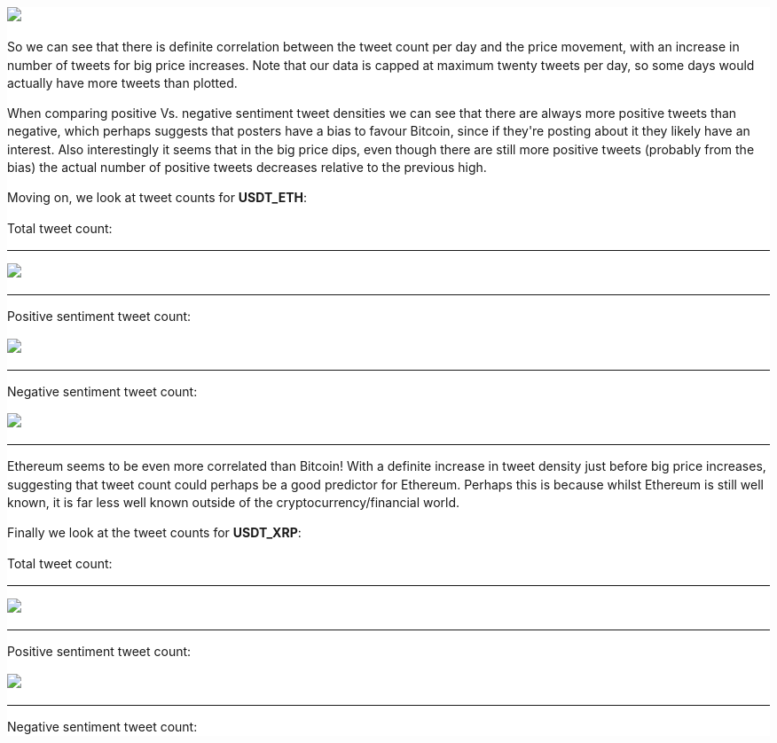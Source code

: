 ![](/home/isaac/Projects/icl-blockchain-group-shared/Findings/Images/USDT_BTC_price_vs_neg_tweet_count_2017-2022.png)

So we can see that there is definite correlation between the tweet count per day and the price movement, with an increase in number of tweets for big price increases. Note that our data is capped at maximum twenty tweets per day, so some days would actually have more tweets than plotted. 

When comparing positive Vs. negative sentiment tweet densities we can see that there are always more positive tweets than negative, which perhaps suggests that posters have a bias to favour Bitcoin, since if they're posting about it they likely have an interest. Also interestingly it seems that in the big price dips, even though there are still more positive tweets (probably from the bias) the actual number of positive tweets decreases relative to the previous high.

Moving on, we look at tweet counts for **USDT_ETH**:

Total tweet count:

----

![](/home/isaac/Projects/icl-blockchain-group-shared/Findings/Images/USDT_ETH_price_vs_total_tweet_count_2017-2022.png)

---

Positive sentiment tweet count:

![](/home/isaac/Projects/icl-blockchain-group-shared/Findings/Images/USDT_ETH_price_vs_pos_tweet_count_2017-2022.png)

---

Negative sentiment tweet count:

![](/home/isaac/Projects/icl-blockchain-group-shared/Findings/Images/USDT_ETH_price_vs_neg_tweet_count_2017-2022.png)

---

Ethereum seems to be even more correlated than Bitcoin! With a definite increase in tweet density just before big price increases, suggesting that tweet count could perhaps be a good predictor for Ethereum. Perhaps this is because whilst Ethereum is still well known, it is far less well known outside of the cryptocurrency/financial world.

Finally we look at the tweet counts for **USDT_XRP**:

Total tweet count:

----

![](/home/isaac/Projects/icl-blockchain-group-shared/Findings/Images/USDT_XRP_price_vs_total_tweet_count_2017-2022.png)

---

Positive sentiment tweet count:

![](/home/isaac/Projects/icl-blockchain-group-shared/Findings/Images/USDT_XRP_price_vs_pos_tweet_count_2017-2022.png)

---

Negative sentiment tweet count:
